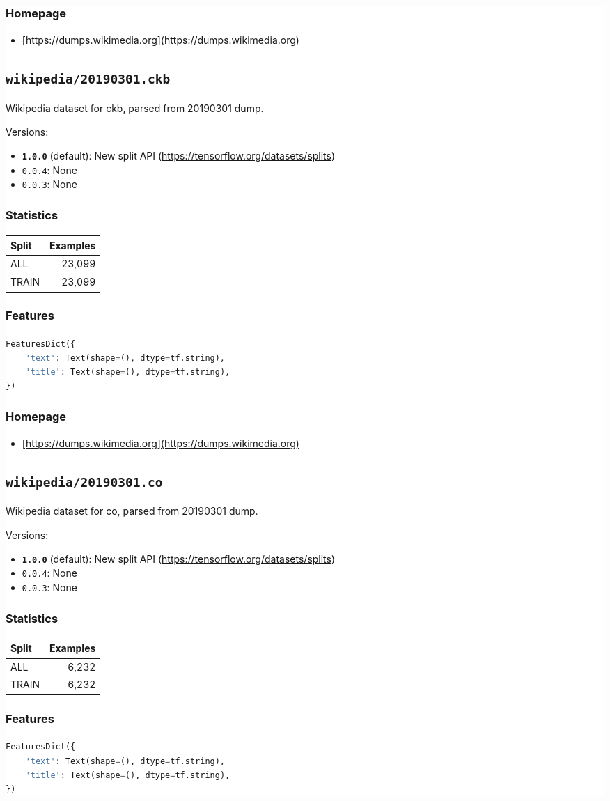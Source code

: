 ### Homepage

*   [https://dumps.wikimedia.org](https://dumps.wikimedia.org)

## `wikipedia/20190301.ckb`
Wikipedia dataset for ckb, parsed from 20190301 dump.

Versions:

*   **`1.0.0`** (default): New split API
    (https://tensorflow.org/datasets/splits)
*   `0.0.4`: None
*   `0.0.3`: None

### Statistics

Split | Examples
:---- | -------:
ALL   | 23,099
TRAIN | 23,099

### Features
```python
FeaturesDict({
    'text': Text(shape=(), dtype=tf.string),
    'title': Text(shape=(), dtype=tf.string),
})
```

### Homepage

*   [https://dumps.wikimedia.org](https://dumps.wikimedia.org)

## `wikipedia/20190301.co`
Wikipedia dataset for co, parsed from 20190301 dump.

Versions:

*   **`1.0.0`** (default): New split API
    (https://tensorflow.org/datasets/splits)
*   `0.0.4`: None
*   `0.0.3`: None

### Statistics

Split | Examples
:---- | -------:
ALL   | 6,232
TRAIN | 6,232

### Features
```python
FeaturesDict({
    'text': Text(shape=(), dtype=tf.string),
    'title': Text(shape=(), dtype=tf.string),
})
```
